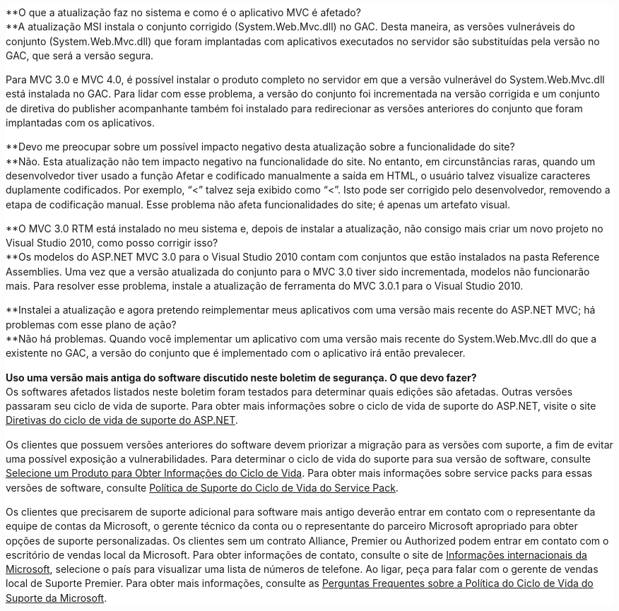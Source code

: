 **O que a atualização faz no sistema e como é o aplicativo MVC é afetado?   
**A atualização MSI instala o conjunto corrigido (System.Web.Mvc.dll) no GAC. Desta maneira, as versões vulneráveis do conjunto (System.Web.Mvc.dll) que foram implantadas com aplicativos executados no servidor são substituídas pela versão no GAC, que será a versão segura.
  
Para MVC 3.0 e MVC 4.0, é possível instalar o produto completo no servidor em que a versão vulnerável do System.Web.Mvc.dll está instalada no GAC. Para lidar com esse problema, a versão do conjunto foi incrementada na versão corrigida e um conjunto de diretiva do publisher acompanhante também foi instalado para redirecionar as versões anteriores do conjunto que foram implantadas com os aplicativos. 
  
**Devo me preocupar sobre um possível impacto negativo desta atualização sobre a funcionalidade do site?   
**Não. Esta atualização não tem impacto negativo na funcionalidade do site. No entanto, em circunstâncias raras, quando um desenvolvedor tiver usado a função Afetar e codificado manualmente a saída em HTML, o usuário talvez visualize caracteres duplamente codificados. Por exemplo, “&lt;” talvez seja exibido como “&lt;”. Isto pode ser corrigido pelo desenvolvedor, removendo a etapa de codificação manual. Esse problema não afeta funcionalidades do site; é apenas um artefato visual.
  
**O MVC 3.0 RTM está instalado no meu sistema e, depois de instalar a atualização, não consigo mais criar um novo projeto no Visual Studio 2010, como posso corrigir isso?   
**Os modelos do ASP.NET MVC 3.0 para o Visual Studio 2010 contam com conjuntos que estão instalados na pasta Reference Assemblies. Uma vez que a versão atualizada do conjunto para o MVC 3.0 tiver sido incrementada, modelos não funcionarão mais. Para resolver esse problema, instale a atualização de ferramenta do MVC 3.0.1 para o Visual Studio 2010.
  
**Instalei a atualização e agora pretendo reimplementar meus aplicativos com uma versão mais recente do ASP.NET MVC; há problemas com esse plano de ação?   
**Não há problemas. Quando você implementar um aplicativo com uma versão mais recente do System.Web.Mvc.dll do que a existente no GAC, a versão do conjunto que é implementado com o aplicativo irá então prevalecer.
  
**Uso uma versão mais antiga do software discutido neste boletim de segurança. O que devo fazer?**   
Os softwares afetados listados neste boletim foram testados para determinar quais edições são afetadas. Outras versões passaram seu ciclo de vida de suporte. Para obter mais informações sobre o ciclo de vida de suporte do ASP.NET, visite o site [Diretivas do ciclo de vida de suporte do ASP.NET](http://www.asp.net/support).
  
Os clientes que possuem versões anteriores do software devem priorizar a migração para as versões com suporte, a fim de evitar uma possível exposição a vulnerabilidades. Para determinar o ciclo de vida do suporte para sua versão de software, consulte [Selecione um Produto para Obter Informações do Ciclo de Vida](http://go.microsoft.com/fwlink/?linkid=169555). Para obter mais informações sobre service packs para essas versões de software, consulte [Política de Suporte do Ciclo de Vida do Service Pack](http://go.microsoft.com/fwlink/?linkid=89213).
  
Os clientes que precisarem de suporte adicional para software mais antigo deverão entrar em contato com o representante da equipe de contas da Microsoft, o gerente técnico da conta ou o representante do parceiro Microsoft apropriado para obter opções de suporte personalizadas. Os clientes sem um contrato Alliance, Premier ou Authorized podem entrar em contato com o escritório de vendas local da Microsoft. Para obter informações de contato, consulte o site de [Informações internacionais da Microsoft](http://go.microsoft.com/fwlink/?linkid=33329), selecione o país para visualizar uma lista de números de telefone. Ao ligar, peça para falar com o gerente de vendas local de Suporte Premier. Para obter mais informações, consulte as [Perguntas Frequentes sobre a Política do Ciclo de Vida do Suporte da Microsoft](http://go.microsoft.com/fwlink/?linkid=169557).
  